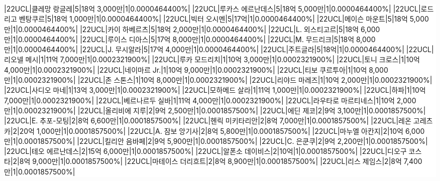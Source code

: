 |22UCL|클레망 랑글레|5|18억 3,000만|1|0.0000464400%|
|22UCL|루카스 에르난데스|5|18억 5,000만|1|0.0000464400%|
|22UCL|로드리고 벤탕쿠르|5|18억 1,000만|1|0.0000464400%|
|22UCL|빅터 오시멘|5|17억|1|0.0000464400%|
|22UCL|메이슨 마운트|5|18억 5,000만|1|0.0000464400%|
|22UCL|카이 하베르츠|5|18억 2,000만|1|0.0000464400%|
|22UCL|L. 외스티고르|5|18억 6,000만|1|0.0000464400%|
|22UCL|루이스 디아스|5|17억 8,000만|1|0.0000464400%|
|22UCL|M. 무드리크|5|18억 8,000만|1|0.0000464400%|
|22UCL|J. 무시알라|5|17억 4,000만|1|0.0000464400%|
|22UCL|주트글라|5|18억|1|0.0000464400%|
|22UCL|리오넬 메시|1|11억 7,000만|1|0.0002321900%|
|22UCL|루카 모드리치|1|10억 3,000만|1|0.0002321900%|
|22UCL|토니 크로스|1|10억 4,000만|1|0.0002321900%|
|22UCL|네이마르 Jr.|1|10억 9,000만|1|0.0002321900%|
|22UCL|티보 쿠르투아|1|10억 8,000만|1|0.0002321900%|
|22UCL|존 스톤스|1|10억 8,000만|1|0.0002321900%|
|22UCL|리야드 마레즈|1|10억 2,000만|1|0.0002321900%|
|22UCL|사디오 마네|1|13억 3,000만|1|0.0002321900%|
|22UCL|모하메드 살라|1|11억 1,000만|1|0.0002321900%|
|22UCL|하파|1|10억 7,000만|1|0.0002321900%|
|22UCL|베르나르두 실바|1|11억 4,000만|1|0.0002321900%|
|22UCL|라우타로 마르티네스|1|10억 2,000만|1|0.0002321900%|
|22UCL|올리비에 지루|2|9억 2,500만|1|0.0001857500%|
|22UCL|에딘 제코|2|9억 3,100만|1|0.0001857500%|
|22UCL|E. 추포-모팅|2|8억 6,600만|1|0.0001857500%|
|22UCL|헨릭 미키타리안|2|8억 7,000만|1|0.0001857500%|
|22UCL|레온 고레츠카|2|20억 1,000만|1|0.0001857500%|
|22UCL|A. 잠보 앙기사|2|8억 5,800만|1|0.0001857500%|
|22UCL|마누엘 아칸지|2|10억 6,000만|1|0.0001857500%|
|22UCL|킬리안 음바페|2|9억 5,900만|1|0.0001857500%|
|22UCL|C. 은쿤쿠|2|9억 2,200만|1|0.0001857500%|
|22UCL|테오 에르난데스|2|15억 6,000만|1|0.0001857500%|
|22UCL|알폰소 데이비스|2|10억|1|0.0001857500%|
|22UCL|디오구 코스타|2|8억 9,000만|1|0.0001857500%|
|22UCL|마테이스 더리흐트|2|8억 8,900만|1|0.0001857500%|
|22UCL|리스 제임스|2|8억 7,400만|1|0.0001857500%|